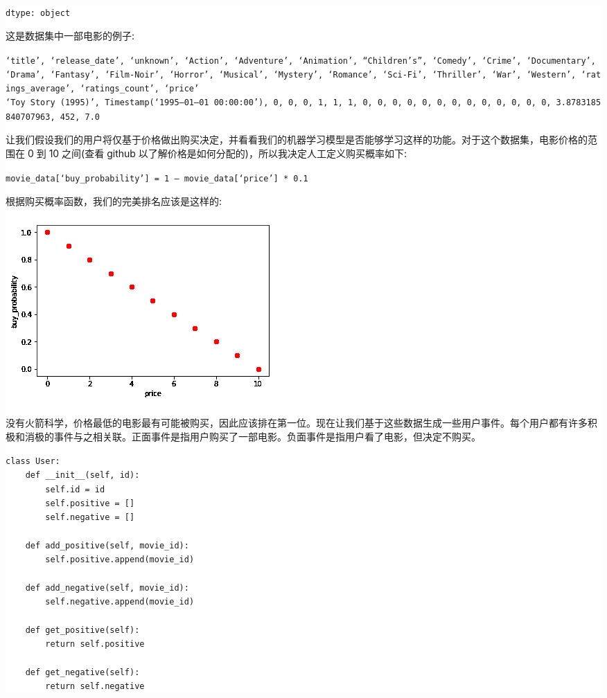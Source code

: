 ```
dtype: object 
```

这是数据集中一部电影的例子:

```
‘title’, ‘release_date’, ‘unknown’, ‘Action’, ‘Adventure’, ‘Animation’, “Children’s”, ‘Comedy’, ‘Crime’, ‘Documentary’, ‘Drama’, ‘Fantasy’, ‘Film-Noir’, ‘Horror’, ‘Musical’, ‘Mystery’, ‘Romance’, ‘Sci-Fi’, ‘Thriller’, ‘War’, ‘Western’, ‘ratings_average’, ‘ratings_count’, ‘price’
‘Toy Story (1995)’, Timestamp(‘1995–01–01 00:00:00’), 0, 0, 0, 1, 1, 1, 0, 0, 0, 0, 0, 0, 0, 0, 0, 0, 0, 0, 0, 3.8783185840707963, 452, 7.0
```

让我们假设我们的用户将仅基于价格做出购买决定，并看看我们的机器学习模型是否能够学习这样的功能。对于这个数据集，电影价格的范围在 0 到 10 之间(查看 github 以了解价格是如何分配的)，所以我决定人工定义购买概率如下:

```
movie_data[‘buy_probability’] = 1 — movie_data[‘price’] * 0.1
```

根据购买概率函数，我们的完美排名应该是这样的:

![](img/09a82476d65a483e69c78994ae821a72.png)

没有火箭科学，价格最低的电影最有可能被购买，因此应该排在第一位。现在让我们基于这些数据生成一些用户事件。每个用户都有许多积极和消极的事件与之相关联。正面事件是指用户购买了一部电影。负面事件是指用户看了电影，但决定不购买。

```
class User:
    def __init__(self, id):
        self.id = id
        self.positive = []
        self.negative = []

    def add_positive(self, movie_id):
        self.positive.append(movie_id)

    def add_negative(self, movie_id):
        self.negative.append(movie_id)

    def get_positive(self):
        return self.positive

    def get_negative(self):
        return self.negative
```
